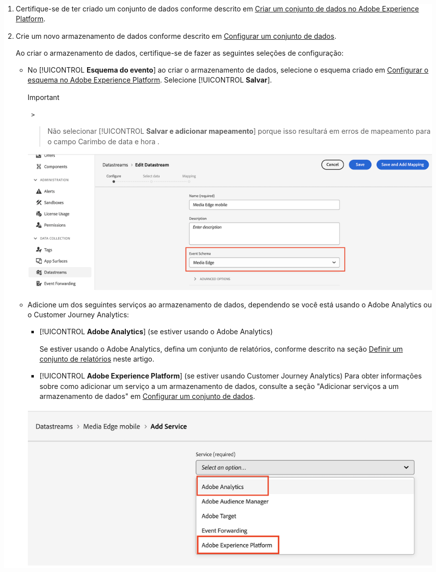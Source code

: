 1. Certifique-se de ter criado um conjunto de dados conforme descrito em [Criar um conjunto de dados no Adobe Experience Platform](#create-a-dataset-in-adobe-experience-platform).

1. Crie um novo armazenamento de dados conforme descrito em [Configurar um conjunto de dados](https://experienceleague.adobe.com/docs/experience-platform/edge/datastreams/configure.html?lang=pt-BR).

   Ao criar o armazenamento de dados, certifique-se de fazer as seguintes seleções de configuração:

   * No [!UICONTROL **Esquema do evento**] ao criar o armazenamento de dados, selecione o esquema criado em [Configurar o esquema no Adobe Experience Platform](#set-up-the-schema-in-adobe-experience-platform). Selecione [!UICONTROL **Salvar**].

      >[!IMPORTANT]
          >
      > Não selecionar [!UICONTROL **Salvar e adicionar mapeamento**] porque isso resultará em erros de mapeamento para o campo Carimbo de data e hora .
      

      ![Criar conjunto de dados e selecionar esquema](assets/datastream-create-schema.png)

   * Adicione um dos seguintes serviços ao armazenamento de dados, dependendo se você está usando o Adobe Analytics ou o Customer Journey Analytics:

      * [!UICONTROL **Adobe Analytics**] (se estiver usando o Adobe Analytics)

         Se estiver usando o Adobe Analytics, defina um conjunto de relatórios, conforme descrito na seção [Definir um conjunto de relatórios](#define-a-report-suite) neste artigo.

      * [!UICONTROL **Adobe Experience Platform**] (se estiver usando Customer Journey Analytics)
      Para obter informações sobre como adicionar um serviço a um armazenamento de dados, consulte a seção &quot;Adicionar serviços a um armazenamento de dados&quot; em [Configurar um conjunto de dados](https://experienceleague.adobe.com/docs/experience-platform/edge/datastreams/configure.html?lang=en#view-details).

      ![Adicionar o serviço Adobe Analytics](assets/datastream-add-service.png)
